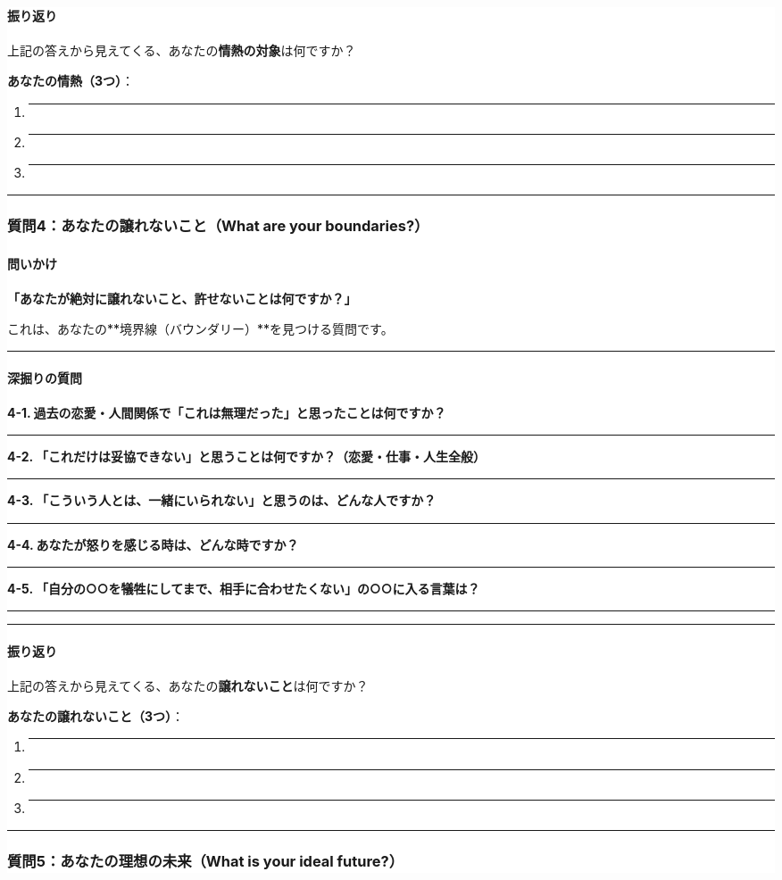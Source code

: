#### 振り返り

上記の答えから見えてくる、あなたの**情熱の対象**は何ですか？

**あなたの情熱（3つ）**：

1. _______________________________________________
2. _______________________________________________
3. _______________________________________________

---

### 質問4：あなたの譲れないこと（What are your boundaries?）

#### 問いかけ

**「あなたが絶対に譲れないこと、許せないことは何ですか？」**

これは、あなたの**境界線（バウンダリー）**を見つける質問です。

---

#### 深掘りの質問

**4-1. 過去の恋愛・人間関係で「これは無理だった」と思ったことは何ですか？**

_______________________________________________

**4-2. 「これだけは妥協できない」と思うことは何ですか？（恋愛・仕事・人生全般）**

_______________________________________________

**4-3. 「こういう人とは、一緒にいられない」と思うのは、どんな人ですか？**

_______________________________________________

**4-4. あなたが怒りを感じる時は、どんな時ですか？**

_______________________________________________

**4-5. 「自分の○○を犠牲にしてまで、相手に合わせたくない」の○○に入る言葉は？**

_______________________________________________

---

#### 振り返り

上記の答えから見えてくる、あなたの**譲れないこと**は何ですか？

**あなたの譲れないこと（3つ）**：

1. _______________________________________________
2. _______________________________________________
3. _______________________________________________

---

### 質問5：あなたの理想の未来（What is your ideal future?）
